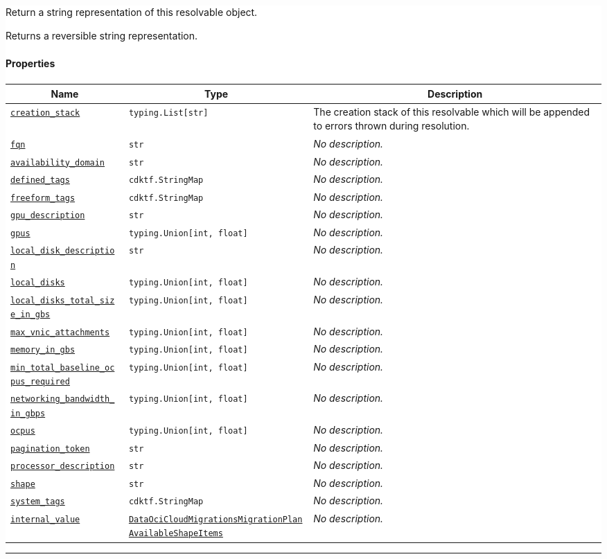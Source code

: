 Return a string representation of this resolvable object.

Returns a reversible string representation.


#### Properties <a name="Properties" id="Properties"></a>

| **Name** | **Type** | **Description** |
| --- | --- | --- |
| <code><a href="#rhizo-co-terraform-provider-oci.dataOciCloudMigrationsMigrationPlanAvailableShape.DataOciCloudMigrationsMigrationPlanAvailableShapeItemsOutputReference.property.creationStack">creation_stack</a></code> | <code>typing.List[str]</code> | The creation stack of this resolvable which will be appended to errors thrown during resolution. |
| <code><a href="#rhizo-co-terraform-provider-oci.dataOciCloudMigrationsMigrationPlanAvailableShape.DataOciCloudMigrationsMigrationPlanAvailableShapeItemsOutputReference.property.fqn">fqn</a></code> | <code>str</code> | *No description.* |
| <code><a href="#rhizo-co-terraform-provider-oci.dataOciCloudMigrationsMigrationPlanAvailableShape.DataOciCloudMigrationsMigrationPlanAvailableShapeItemsOutputReference.property.availabilityDomain">availability_domain</a></code> | <code>str</code> | *No description.* |
| <code><a href="#rhizo-co-terraform-provider-oci.dataOciCloudMigrationsMigrationPlanAvailableShape.DataOciCloudMigrationsMigrationPlanAvailableShapeItemsOutputReference.property.definedTags">defined_tags</a></code> | <code>cdktf.StringMap</code> | *No description.* |
| <code><a href="#rhizo-co-terraform-provider-oci.dataOciCloudMigrationsMigrationPlanAvailableShape.DataOciCloudMigrationsMigrationPlanAvailableShapeItemsOutputReference.property.freeformTags">freeform_tags</a></code> | <code>cdktf.StringMap</code> | *No description.* |
| <code><a href="#rhizo-co-terraform-provider-oci.dataOciCloudMigrationsMigrationPlanAvailableShape.DataOciCloudMigrationsMigrationPlanAvailableShapeItemsOutputReference.property.gpuDescription">gpu_description</a></code> | <code>str</code> | *No description.* |
| <code><a href="#rhizo-co-terraform-provider-oci.dataOciCloudMigrationsMigrationPlanAvailableShape.DataOciCloudMigrationsMigrationPlanAvailableShapeItemsOutputReference.property.gpus">gpus</a></code> | <code>typing.Union[int, float]</code> | *No description.* |
| <code><a href="#rhizo-co-terraform-provider-oci.dataOciCloudMigrationsMigrationPlanAvailableShape.DataOciCloudMigrationsMigrationPlanAvailableShapeItemsOutputReference.property.localDiskDescription">local_disk_description</a></code> | <code>str</code> | *No description.* |
| <code><a href="#rhizo-co-terraform-provider-oci.dataOciCloudMigrationsMigrationPlanAvailableShape.DataOciCloudMigrationsMigrationPlanAvailableShapeItemsOutputReference.property.localDisks">local_disks</a></code> | <code>typing.Union[int, float]</code> | *No description.* |
| <code><a href="#rhizo-co-terraform-provider-oci.dataOciCloudMigrationsMigrationPlanAvailableShape.DataOciCloudMigrationsMigrationPlanAvailableShapeItemsOutputReference.property.localDisksTotalSizeInGbs">local_disks_total_size_in_gbs</a></code> | <code>typing.Union[int, float]</code> | *No description.* |
| <code><a href="#rhizo-co-terraform-provider-oci.dataOciCloudMigrationsMigrationPlanAvailableShape.DataOciCloudMigrationsMigrationPlanAvailableShapeItemsOutputReference.property.maxVnicAttachments">max_vnic_attachments</a></code> | <code>typing.Union[int, float]</code> | *No description.* |
| <code><a href="#rhizo-co-terraform-provider-oci.dataOciCloudMigrationsMigrationPlanAvailableShape.DataOciCloudMigrationsMigrationPlanAvailableShapeItemsOutputReference.property.memoryInGbs">memory_in_gbs</a></code> | <code>typing.Union[int, float]</code> | *No description.* |
| <code><a href="#rhizo-co-terraform-provider-oci.dataOciCloudMigrationsMigrationPlanAvailableShape.DataOciCloudMigrationsMigrationPlanAvailableShapeItemsOutputReference.property.minTotalBaselineOcpusRequired">min_total_baseline_ocpus_required</a></code> | <code>typing.Union[int, float]</code> | *No description.* |
| <code><a href="#rhizo-co-terraform-provider-oci.dataOciCloudMigrationsMigrationPlanAvailableShape.DataOciCloudMigrationsMigrationPlanAvailableShapeItemsOutputReference.property.networkingBandwidthInGbps">networking_bandwidth_in_gbps</a></code> | <code>typing.Union[int, float]</code> | *No description.* |
| <code><a href="#rhizo-co-terraform-provider-oci.dataOciCloudMigrationsMigrationPlanAvailableShape.DataOciCloudMigrationsMigrationPlanAvailableShapeItemsOutputReference.property.ocpus">ocpus</a></code> | <code>typing.Union[int, float]</code> | *No description.* |
| <code><a href="#rhizo-co-terraform-provider-oci.dataOciCloudMigrationsMigrationPlanAvailableShape.DataOciCloudMigrationsMigrationPlanAvailableShapeItemsOutputReference.property.paginationToken">pagination_token</a></code> | <code>str</code> | *No description.* |
| <code><a href="#rhizo-co-terraform-provider-oci.dataOciCloudMigrationsMigrationPlanAvailableShape.DataOciCloudMigrationsMigrationPlanAvailableShapeItemsOutputReference.property.processorDescription">processor_description</a></code> | <code>str</code> | *No description.* |
| <code><a href="#rhizo-co-terraform-provider-oci.dataOciCloudMigrationsMigrationPlanAvailableShape.DataOciCloudMigrationsMigrationPlanAvailableShapeItemsOutputReference.property.shape">shape</a></code> | <code>str</code> | *No description.* |
| <code><a href="#rhizo-co-terraform-provider-oci.dataOciCloudMigrationsMigrationPlanAvailableShape.DataOciCloudMigrationsMigrationPlanAvailableShapeItemsOutputReference.property.systemTags">system_tags</a></code> | <code>cdktf.StringMap</code> | *No description.* |
| <code><a href="#rhizo-co-terraform-provider-oci.dataOciCloudMigrationsMigrationPlanAvailableShape.DataOciCloudMigrationsMigrationPlanAvailableShapeItemsOutputReference.property.internalValue">internal_value</a></code> | <code><a href="#rhizo-co-terraform-provider-oci.dataOciCloudMigrationsMigrationPlanAvailableShape.DataOciCloudMigrationsMigrationPlanAvailableShapeItems">DataOciCloudMigrationsMigrationPlanAvailableShapeItems</a></code> | *No description.* |

---
